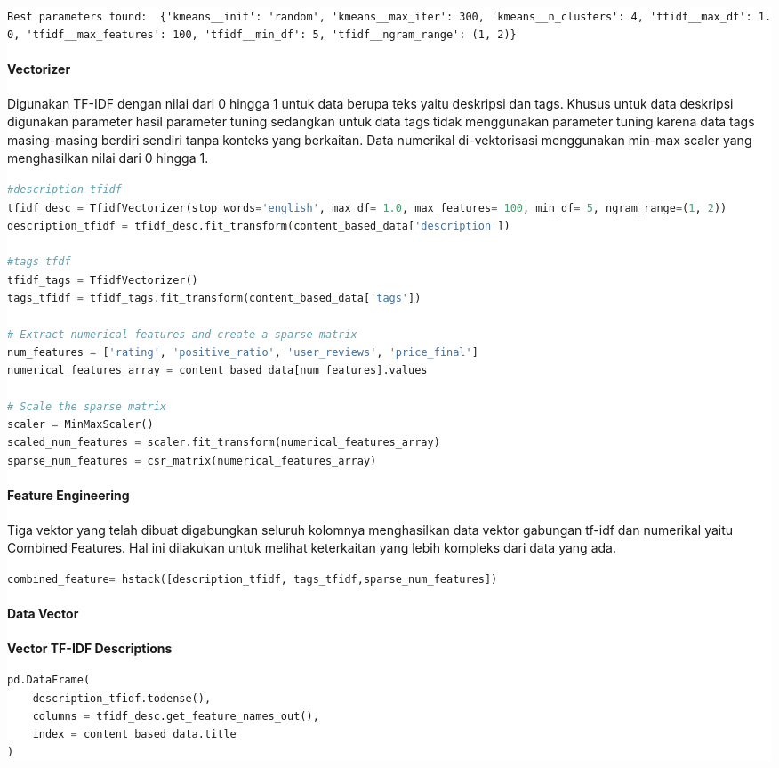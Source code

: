 
    Best parameters found:  {'kmeans__init': 'random', 'kmeans__max_iter': 300, 'kmeans__n_clusters': 4, 'tfidf__max_df': 1.0, 'tfidf__max_features': 100, 'tfidf__min_df': 5, 'tfidf__ngram_range': (1, 2)}


#### **Vectorizer**

Digunakan TF-IDF dengan nilai dari 0 hingga 1 untuk data berupa teks yaitu deskripsi dan tags. Khusus untuk data deskripsi digunakan parameter hasil parameter tuning sedangkan untuk data tags tidak menggunakan parameter tuning karena data tags masing-masing berdiri sendiri tanpa konteks yang berkaitan. Data numerikal di-vektorisasi menggunakan min-max scaler yang menghasilkan nilai dari 0 hingga 1.


```python
#description tfidf
tfidf_desc = TfidfVectorizer(stop_words='english', max_df= 1.0, max_features= 100, min_df= 5, ngram_range=(1, 2))
description_tfidf = tfidf_desc.fit_transform(content_based_data['description'])

#tags tfdf
tfidf_tags = TfidfVectorizer()
tags_tfidf = tfidf_tags.fit_transform(content_based_data['tags'])

# Extract numerical features and create a sparse matrix
num_features = ['rating', 'positive_ratio', 'user_reviews', 'price_final']
numerical_features_array = content_based_data[num_features].values

# Scale the sparse matrix
scaler = MinMaxScaler()
scaled_num_features = scaler.fit_transform(numerical_features_array)
sparse_num_features = csr_matrix(numerical_features_array)
```

#### **Feature Engineering**

Tiga vektor yang telah dibuat digabungkan seluruh kolomnya menghasilkan data vektor gabungan tf-idf dan numerikal yaitu Combined Features. Hal ini dilakukan untuk melihat keterkaitan yang lebih kompleks dari data yang ada.


```python
combined_feature= hstack([description_tfidf, tags_tfidf,sparse_num_features])
```

#### **Data Vector**

**Vector TF-IDF Descriptions**


```python
pd.DataFrame(
    description_tfidf.todense(),
    columns = tfidf_desc.get_feature_names_out(),
    index = content_based_data.title
)
```

